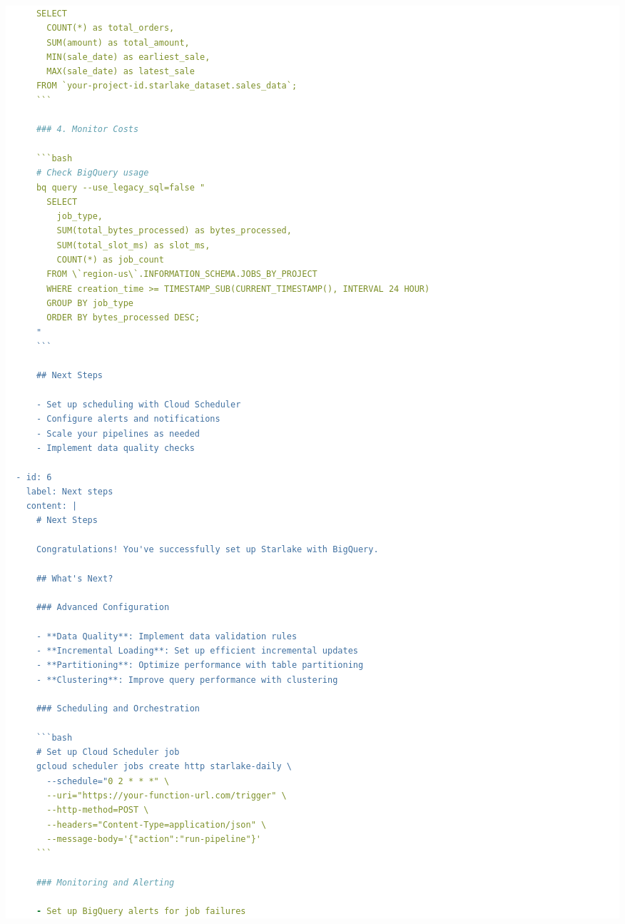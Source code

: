 ```yaml
      SELECT 
        COUNT(*) as total_orders,
        SUM(amount) as total_amount,
        MIN(sale_date) as earliest_sale,
        MAX(sale_date) as latest_sale
      FROM `your-project-id.starlake_dataset.sales_data`;
      ```
      
      ### 4. Monitor Costs
      
      ```bash
      # Check BigQuery usage
      bq query --use_legacy_sql=false "
        SELECT 
          job_type,
          SUM(total_bytes_processed) as bytes_processed,
          SUM(total_slot_ms) as slot_ms,
          COUNT(*) as job_count
        FROM \`region-us\`.INFORMATION_SCHEMA.JOBS_BY_PROJECT
        WHERE creation_time >= TIMESTAMP_SUB(CURRENT_TIMESTAMP(), INTERVAL 24 HOUR)
        GROUP BY job_type
        ORDER BY bytes_processed DESC;
      "
      ```
      
      ## Next Steps
      
      - Set up scheduling with Cloud Scheduler
      - Configure alerts and notifications
      - Scale your pipelines as needed
      - Implement data quality checks
  
  - id: 6
    label: Next steps
    content: |
      # Next Steps
      
      Congratulations! You've successfully set up Starlake with BigQuery.
      
      ## What's Next?
      
      ### Advanced Configuration
      
      - **Data Quality**: Implement data validation rules
      - **Incremental Loading**: Set up efficient incremental updates
      - **Partitioning**: Optimize performance with table partitioning
      - **Clustering**: Improve query performance with clustering
      
      ### Scheduling and Orchestration
      
      ```bash
      # Set up Cloud Scheduler job
      gcloud scheduler jobs create http starlake-daily \
        --schedule="0 2 * * *" \
        --uri="https://your-function-url.com/trigger" \
        --http-method=POST \
        --headers="Content-Type=application/json" \
        --message-body='{"action":"run-pipeline"}'
      ```
      
      ### Monitoring and Alerting
      
      - Set up BigQuery alerts for job failures
```